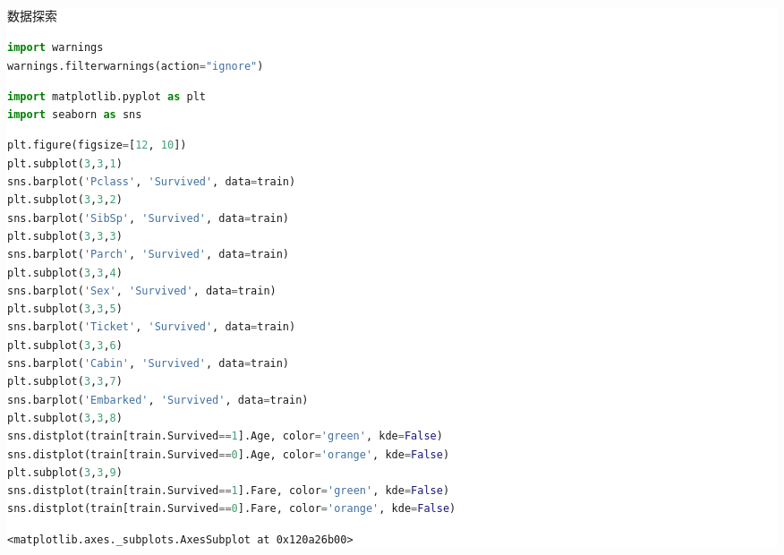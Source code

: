 数据探索


```python
import warnings
warnings.filterwarnings(action="ignore")
```


```python
import matplotlib.pyplot as plt
import seaborn as sns
```


```python
plt.figure(figsize=[12, 10])
plt.subplot(3,3,1)
sns.barplot('Pclass', 'Survived', data=train)
plt.subplot(3,3,2)
sns.barplot('SibSp', 'Survived', data=train)
plt.subplot(3,3,3)
sns.barplot('Parch', 'Survived', data=train)
plt.subplot(3,3,4)
sns.barplot('Sex', 'Survived', data=train)
plt.subplot(3,3,5)
sns.barplot('Ticket', 'Survived', data=train)
plt.subplot(3,3,6)
sns.barplot('Cabin', 'Survived', data=train)
plt.subplot(3,3,7)
sns.barplot('Embarked', 'Survived', data=train)
plt.subplot(3,3,8)
sns.distplot(train[train.Survived==1].Age, color='green', kde=False)
sns.distplot(train[train.Survived==0].Age, color='orange', kde=False)
plt.subplot(3,3,9)
sns.distplot(train[train.Survived==1].Fare, color='green', kde=False)
sns.distplot(train[train.Survived==0].Fare, color='orange', kde=False)
```




    <matplotlib.axes._subplots.AxesSubplot at 0x120a26b00>



